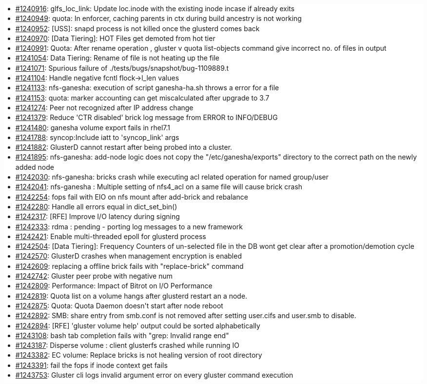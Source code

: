 - [#1240916](https://bugzilla.redhat.com/1240916): glfs_loc_link: Update loc.inode with the existing inode incase if already exits
- [#1240949](https://bugzilla.redhat.com/1240949): quota: In enforcer, caching parents in ctx during build ancestry is not working
- [#1240952](https://bugzilla.redhat.com/1240952): [USS]: snapd process is not killed once the glusterd comes back
- [#1240970](https://bugzilla.redhat.com/1240970): [Data Tiering]: HOT Files get demoted from hot tier
- [#1240991](https://bugzilla.redhat.com/1240991): Quota: After rename operation ,  gluster v quota <volname> list-objects command give  incorrect no. of  files in output
- [#1241054](https://bugzilla.redhat.com/1241054): Data Tiering: Rename of file is not heating up the file
- [#1241071](https://bugzilla.redhat.com/1241071): Spurious failure of ./tests/bugs/snapshot/bug-1109889.t
- [#1241104](https://bugzilla.redhat.com/1241104): Handle negative fcntl flock->l_len values
- [#1241133](https://bugzilla.redhat.com/1241133): nfs-ganesha: execution of script ganesha-ha.sh throws a error for a file
- [#1241153](https://bugzilla.redhat.com/1241153): quota: marker accounting can get miscalculated after upgrade to 3.7
- [#1241274](https://bugzilla.redhat.com/1241274): Peer not recognized after IP address change
- [#1241379](https://bugzilla.redhat.com/1241379): Reduce 'CTR disabled' brick log message from ERROR to INFO/DEBUG
- [#1241480](https://bugzilla.redhat.com/1241480): ganesha volume export fails in rhel7.1
- [#1241788](https://bugzilla.redhat.com/1241788): syncop:Include iatt to 'syncop_link' args
- [#1241882](https://bugzilla.redhat.com/1241882): GlusterD cannot restart after being probed into a cluster.
- [#1241895](https://bugzilla.redhat.com/1241895): nfs-ganesha: add-node logic does not copy the "/etc/ganesha/exports" directory to the correct path on the newly added node
- [#1242030](https://bugzilla.redhat.com/1242030): nfs-ganesha: bricks crash while executing acl related operation for named group/user
- [#1242041](https://bugzilla.redhat.com/1242041): nfs-ganesha : Multiple setting of nfs4_acl on a same file will cause brick crash
- [#1242254](https://bugzilla.redhat.com/1242254): fops fail with EIO on nfs mount after add-brick and rebalance
- [#1242280](https://bugzilla.redhat.com/1242280): Handle all errors equal in dict_set_bin()
- [#1242317](https://bugzilla.redhat.com/1242317): [RFE] Improve I/O latency during signing
- [#1242333](https://bugzilla.redhat.com/1242333): rdma : pending - porting log messages to a new framework
- [#1242421](https://bugzilla.redhat.com/1242421): Enable multi-threaded epoll for glusterd process
- [#1242504](https://bugzilla.redhat.com/1242504): [Data Tiering]: Frequency Counters of un-selected file in the DB wont get clear after a promotion/demotion cycle
- [#1242570](https://bugzilla.redhat.com/1242570): GlusterD crashes when management encryption is enabled
- [#1242609](https://bugzilla.redhat.com/1242609): replacing a offline brick fails with "replace-brick" command
- [#1242742](https://bugzilla.redhat.com/1242742): Gluster peer probe with negative num
- [#1242809](https://bugzilla.redhat.com/1242809): Performance: Impact of Bitrot on I/O Performance
- [#1242819](https://bugzilla.redhat.com/1242819): Quota list on a volume hangs after glusterd restart an a node.
- [#1242875](https://bugzilla.redhat.com/1242875): Quota: Quota Daemon doesn't start after node reboot
- [#1242892](https://bugzilla.redhat.com/1242892): SMB: share entry from smb.conf is not removed after setting user.cifs and user.smb to disable.
- [#1242894](https://bugzilla.redhat.com/1242894): [RFE] 'gluster volume help' output could be sorted alphabetically
- [#1243108](https://bugzilla.redhat.com/1243108): bash tab completion fails with "grep: Invalid range end"
- [#1243187](https://bugzilla.redhat.com/1243187): Disperse volume : client glusterfs crashed while running IO
- [#1243382](https://bugzilla.redhat.com/1243382): EC volume: Replace bricks is not healing version of root directory
- [#1243391](https://bugzilla.redhat.com/1243391): fail the fops if inode context get fails
- [#1243753](https://bugzilla.redhat.com/1243753): Gluster cli logs invalid argument error on every gluster command execution